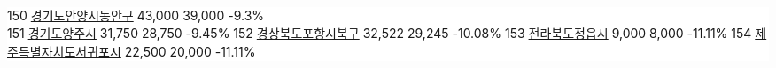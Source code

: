   <tr class="item">
    <td>150</td>
    <td><a href="/apt/경기도안양시동안구">경기도안양시동안구</a></td>
    <td>43,000</td>
    <td>39,000</td>
    <td>-9.3%</td>
  </tr>

  <tr>
    <td colspan="5">
      <script async src="https://pagead2.googlesyndication.com/pagead/js/adsbygoogle.js?client=ca-pub-3485438051770037"
          crossorigin="anonymous"></script>
      <ins class="adsbygoogle"
          style="display:block; text-align:center;"
          data-ad-layout="in-article"
          data-ad-format="fluid"
          data-ad-client="ca-pub-3485438051770037"
          data-ad-slot="2046582130"></ins>
      <script>
          (adsbygoogle = window.adsbygoogle || []).push({});
      </script>
    </td>
  </tr>            
            
  <tr class="item">
    <td>151</td>
    <td><a href="/apt/경기도양주시">경기도양주시</a></td>
    <td>31,750</td>
    <td>28,750</td>
    <td>-9.45%</td>
  </tr>

  <tr class="item">
    <td>152</td>
    <td><a href="/apt/경상북도포항시북구">경상북도포항시북구</a></td>
    <td>32,522</td>
    <td>29,245</td>
    <td>-10.08%</td>
  </tr>

  <tr class="item">
    <td>153</td>
    <td><a href="/apt/전라북도정읍시">전라북도정읍시</a></td>
    <td>9,000</td>
    <td>8,000</td>
    <td>-11.11%</td>
  </tr>

  <tr class="item">
    <td>154</td>
    <td><a href="/apt/제주특별자치도서귀포시">제주특별자치도서귀포시</a></td>
    <td>22,500</td>
    <td>20,000</td>
    <td>-11.11%</td>
  </tr>
